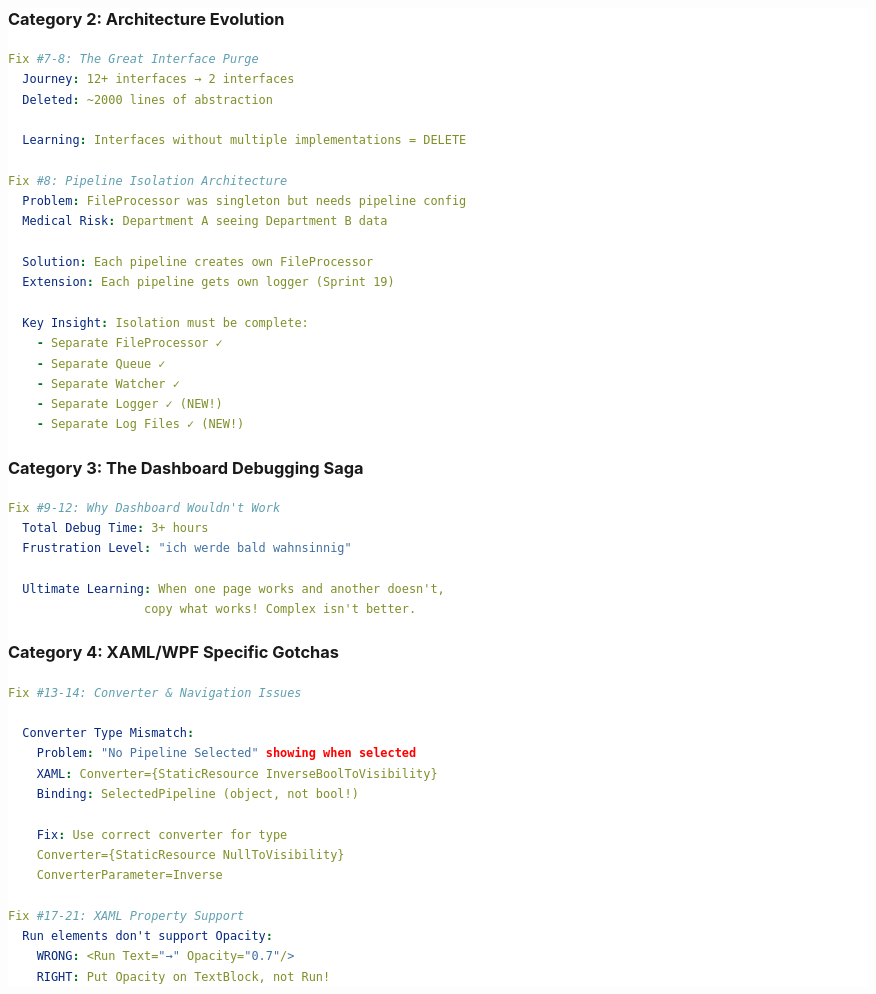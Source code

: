 ### Category 2: Architecture Evolution
```yaml
Fix #7-8: The Great Interface Purge
  Journey: 12+ interfaces → 2 interfaces
  Deleted: ~2000 lines of abstraction
  
  Learning: Interfaces without multiple implementations = DELETE

Fix #8: Pipeline Isolation Architecture
  Problem: FileProcessor was singleton but needs pipeline config
  Medical Risk: Department A seeing Department B data
  
  Solution: Each pipeline creates own FileProcessor
  Extension: Each pipeline gets own logger (Sprint 19)
  
  Key Insight: Isolation must be complete:
    - Separate FileProcessor ✓
    - Separate Queue ✓
    - Separate Watcher ✓
    - Separate Logger ✓ (NEW!)
    - Separate Log Files ✓ (NEW!)
```

### Category 3: The Dashboard Debugging Saga
```yaml
Fix #9-12: Why Dashboard Wouldn't Work
  Total Debug Time: 3+ hours
  Frustration Level: "ich werde bald wahnsinnig"
  
  Ultimate Learning: When one page works and another doesn't,
                   copy what works! Complex isn't better.
```

### Category 4: XAML/WPF Specific Gotchas
```yaml
Fix #13-14: Converter & Navigation Issues
  
  Converter Type Mismatch:
    Problem: "No Pipeline Selected" showing when selected
    XAML: Converter={StaticResource InverseBoolToVisibility}
    Binding: SelectedPipeline (object, not bool!)
    
    Fix: Use correct converter for type
    Converter={StaticResource NullToVisibility}
    ConverterParameter=Inverse

Fix #17-21: XAML Property Support
  Run elements don't support Opacity:
    WRONG: <Run Text="→" Opacity="0.7"/>
    RIGHT: Put Opacity on TextBlock, not Run!
```
